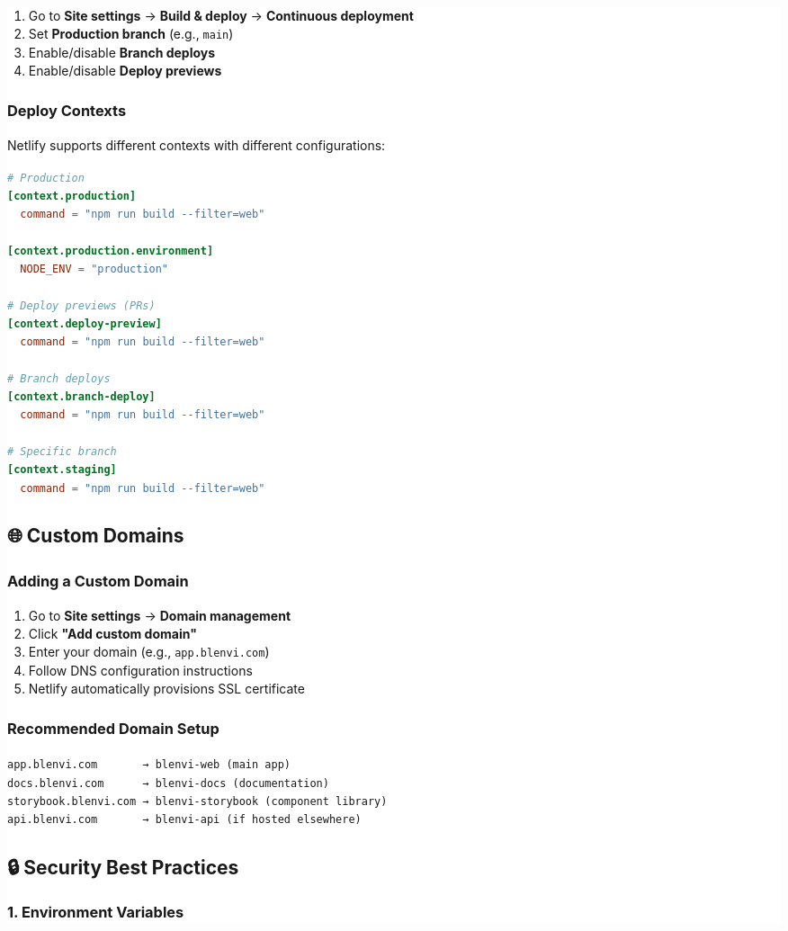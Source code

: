 1. Go to **Site settings** → **Build & deploy** → **Continuous deployment**
2. Set **Production branch** (e.g., `main`)
3. Enable/disable **Branch deploys**
4. Enable/disable **Deploy previews**

### Deploy Contexts

Netlify supports different contexts with different configurations:

```toml
# Production
[context.production]
  command = "npm run build --filter=web"

[context.production.environment]
  NODE_ENV = "production"

# Deploy previews (PRs)
[context.deploy-preview]
  command = "npm run build --filter=web"

# Branch deploys
[context.branch-deploy]
  command = "npm run build --filter=web"

# Specific branch
[context.staging]
  command = "npm run build --filter=web"
```

## 🌐 Custom Domains

### Adding a Custom Domain

1. Go to **Site settings** → **Domain management**
2. Click **"Add custom domain"**
3. Enter your domain (e.g., `app.blenvi.com`)
4. Follow DNS configuration instructions
5. Netlify automatically provisions SSL certificate

### Recommended Domain Setup

```
app.blenvi.com       → blenvi-web (main app)
docs.blenvi.com      → blenvi-docs (documentation)
storybook.blenvi.com → blenvi-storybook (component library)
api.blenvi.com       → blenvi-api (if hosted elsewhere)
```

## 🔒 Security Best Practices

### 1. Environment Variables
